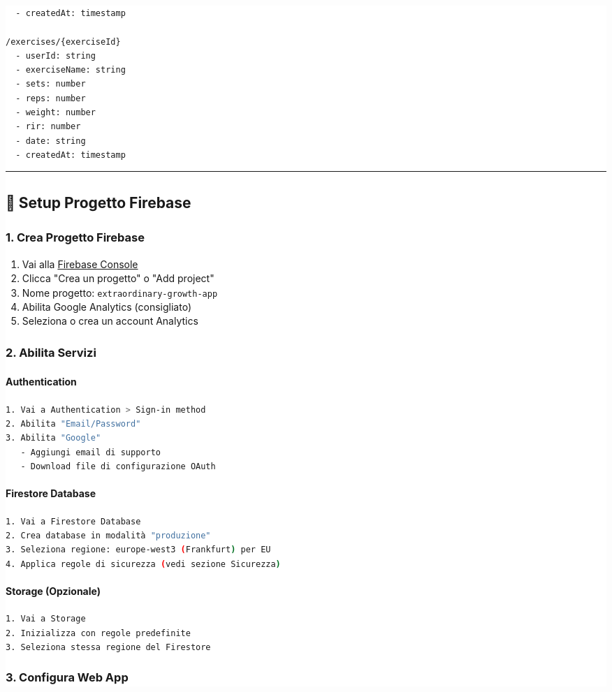 ```
  - createdAt: timestamp

/exercises/{exerciseId}
  - userId: string
  - exerciseName: string
  - sets: number
  - reps: number
  - weight: number
  - rir: number
  - date: string
  - createdAt: timestamp
```

---

## 🚀 Setup Progetto Firebase

### 1. Crea Progetto Firebase

1. Vai alla [Firebase Console](https://console.firebase.google.com/)
2. Clicca "Crea un progetto" o "Add project"
3. Nome progetto: `extraordinary-growth-app`
4. Abilita Google Analytics (consigliato)
5. Seleziona o crea un account Analytics

### 2. Abilita Servizi

#### Authentication
```bash
1. Vai a Authentication > Sign-in method
2. Abilita "Email/Password"
3. Abilita "Google" 
   - Aggiungi email di supporto
   - Download file di configurazione OAuth
```

#### Firestore Database
```bash
1. Vai a Firestore Database
2. Crea database in modalità "produzione"
3. Seleziona regione: europe-west3 (Frankfurt) per EU
4. Applica regole di sicurezza (vedi sezione Sicurezza)
```

#### Storage (Opzionale)
```bash
1. Vai a Storage
2. Inizializza con regole predefinite
3. Seleziona stessa regione del Firestore
```

### 3. Configura Web App
